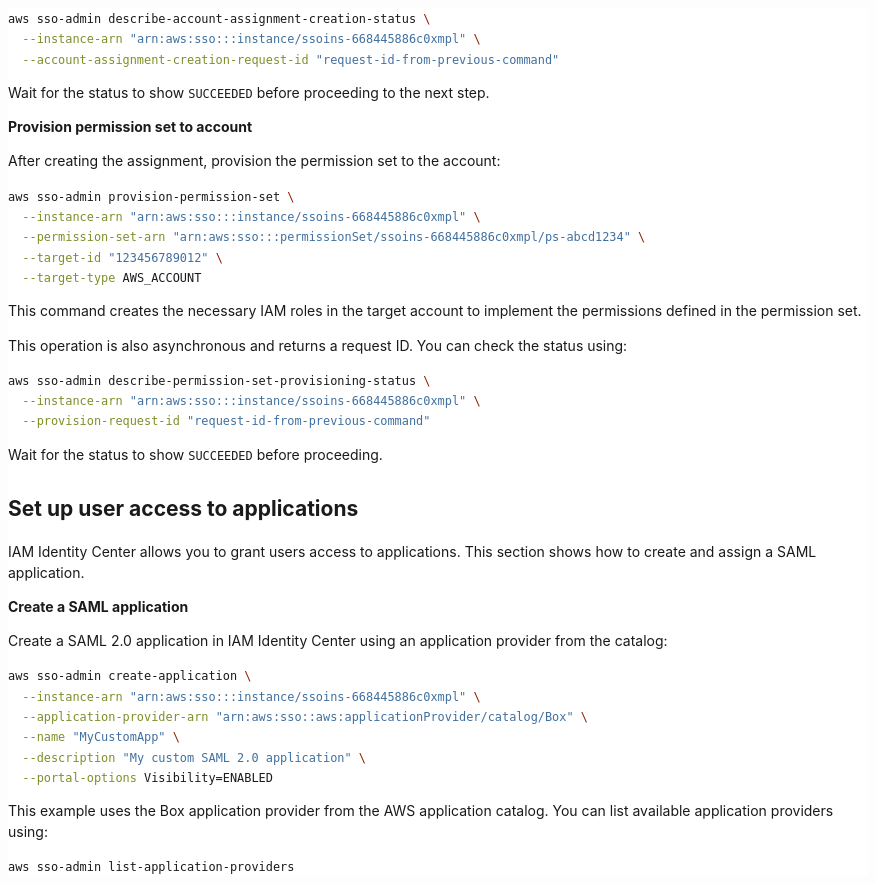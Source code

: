 ```bash
aws sso-admin describe-account-assignment-creation-status \
  --instance-arn "arn:aws:sso:::instance/ssoins-668445886c0xmpl" \
  --account-assignment-creation-request-id "request-id-from-previous-command"
```

Wait for the status to show `SUCCEEDED` before proceeding to the next step.

**Provision permission set to account**

After creating the assignment, provision the permission set to the account:

```bash
aws sso-admin provision-permission-set \
  --instance-arn "arn:aws:sso:::instance/ssoins-668445886c0xmpl" \
  --permission-set-arn "arn:aws:sso:::permissionSet/ssoins-668445886c0xmpl/ps-abcd1234" \
  --target-id "123456789012" \
  --target-type AWS_ACCOUNT
```

This command creates the necessary IAM roles in the target account to implement the permissions defined in the permission set.

This operation is also asynchronous and returns a request ID. You can check the status using:

```bash
aws sso-admin describe-permission-set-provisioning-status \
  --instance-arn "arn:aws:sso:::instance/ssoins-668445886c0xmpl" \
  --provision-request-id "request-id-from-previous-command"
```

Wait for the status to show `SUCCEEDED` before proceeding.

## Set up user access to applications

IAM Identity Center allows you to grant users access to applications. This section shows how to create and assign a SAML application.

**Create a SAML application**

Create a SAML 2.0 application in IAM Identity Center using an application provider from the catalog:

```bash
aws sso-admin create-application \
  --instance-arn "arn:aws:sso:::instance/ssoins-668445886c0xmpl" \
  --application-provider-arn "arn:aws:sso::aws:applicationProvider/catalog/Box" \
  --name "MyCustomApp" \
  --description "My custom SAML 2.0 application" \
  --portal-options Visibility=ENABLED
```

This example uses the Box application provider from the AWS application catalog. You can list available application providers using:

```bash
aws sso-admin list-application-providers
```
